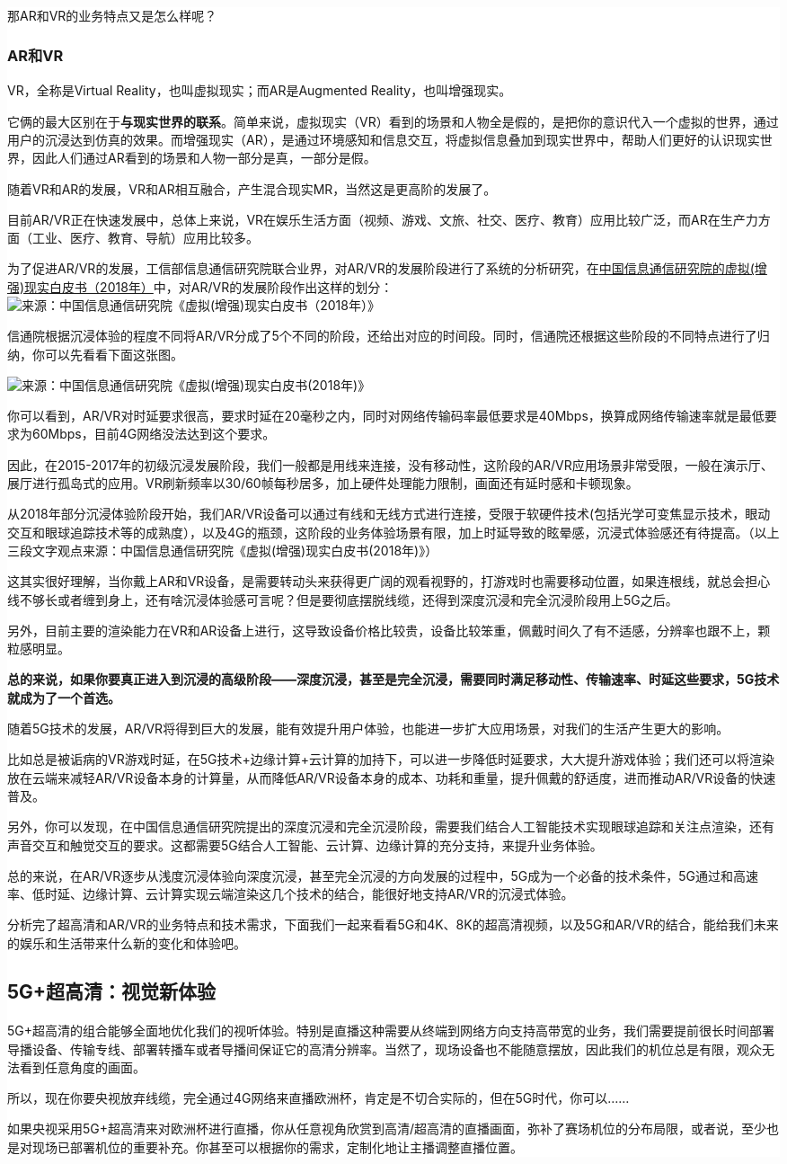 那AR和VR的业务特点又是怎么样呢？

### AR和VR

VR，全称是Virtual Reality，也叫虚拟现实；而AR是Augmented Reality，也叫增强现实。

它俩的最大区别在于**与现实世界的联系**。简单来说，虚拟现实（VR）看到的场景和人物全是假的，是把你的意识代入一个虚拟的世界，通过用户的沉浸达到仿真的效果。而增强现实（AR），是通过环境感知和信息交互，将虚拟信息叠加到现实世界中，帮助人们更好的认识现实世界，因此人们通过AR看到的场景和人物一部分是真，一部分是假。

随着VR和AR的发展，VR和AR相互融合，产生混合现实MR，当然这是更高阶的发展了。

目前AR/VR正在快速发展中，总体上来说，VR在娱乐生活方面（视频、游戏、文旅、社交、医疗、教育）应用比较广泛，而AR在生产力方面（工业、医疗、教育、导航）应用比较多。

为了促进AR/VR的发展，工信部信息通信研究院联合业界，对AR/VR的发展阶段进行了系统的分析研究，在[中国信息通信研究院的虚拟(增强)现实白皮书（2018年）](http://www.caict.ac.cn/kxyj/qwfb/bps/201901/P020190313396885029778.pdf)中，对AR/VR的发展阶段作出这样的划分：  
![](https://static001.geekbang.org/resource/image/d3/d6/d3230b2334a32d59d67e04dd98f37dd6.jpg?wh=1570x754 "来源：中国信息通信研究院《虚拟(增强)现实白皮书（2018年）》")

信通院根据沉浸体验的程度不同将AR/VR分成了5个不同的阶段，还给出对应的时间段。同时，信通院还根据这些阶段的不同特点进行了归纳，你可以先看看下面这张图。

![](https://static001.geekbang.org/resource/image/eb/5d/ebd45879074bc6b6b368yy0e0e14635d.jpg?wh=2248x1265 "来源：中国信息通信研究院《虚拟(增强)现实白皮书(2018年)》")

你可以看到，AR/VR对时延要求很高，要求时延在20毫秒之内，同时对网络传输码率最低要求是40Mbps，换算成网络传输速率就是最低要求为60Mbps，目前4G网络没法达到这个要求。

因此，在2015-2017年的初级沉浸发展阶段，我们一般都是用线来连接，没有移动性，这阶段的AR/VR应用场景非常受限，一般在演示厅、展厅进行孤岛式的应用。VR刷新频率以30/60帧每秒居多，加上硬件处理能力限制，画面还有延时感和卡顿现象。

从2018年部分沉浸体验阶段开始，我们AR/VR设备可以通过有线和无线方式进行连接，受限于软硬件技术(包括光学可变焦显示技术，眼动交互和眼球追踪技术等的成熟度），以及4G的瓶颈，这阶段的业务体验场景有限，加上时延导致的眩晕感，沉浸式体验感还有待提高。（以上三段文字观点来源：中国信息通信研究院《虚拟(增强)现实白皮书(2018年)》）

这其实很好理解，当你戴上AR和VR设备，是需要转动头来获得更广阔的观看视野的，打游戏时也需要移动位置，如果连根线，就总会担心线不够长或者缠到身上，还有啥沉浸体验感可言呢？但是要彻底摆脱线缆，还得到深度沉浸和完全沉浸阶段用上5G之后。

另外，目前主要的渲染能力在VR和AR设备上进行，这导致设备价格比较贵，设备比较笨重，佩戴时间久了有不适感，分辨率也跟不上，颗粒感明显。

**总的来说，如果你要真正进入到沉浸的高级阶段——深度沉浸，甚至是完全沉浸，需要同时满足移动性、传输速率、时延这些要求，5G技术就成为了一个首选。**

随着5G技术的发展，AR/VR将得到巨大的发展，能有效提升用户体验，也能进一步扩大应用场景，对我们的生活产生更大的影响。

比如总是被诟病的VR游戏时延，在5G技术+边缘计算+云计算的加持下，可以进一步降低时延要求，大大提升游戏体验；我们还可以将渲染放在云端来减轻AR/VR设备本身的计算量，从而降低AR/VR设备本身的成本、功耗和重量，提升佩戴的舒适度，进而推动AR/VR设备的快速普及。

另外，你可以发现，在中国信息通信研究院提出的深度沉浸和完全沉浸阶段，需要我们结合人工智能技术实现眼球追踪和关注点渲染，还有声音交互和触觉交互的要求。这都需要5G结合人工智能、云计算、边缘计算的充分支持，来提升业务体验。

总的来说，在AR/VR逐步从浅度沉浸体验向深度沉浸，甚至完全沉浸的方向发展的过程中，5G成为一个必备的技术条件，5G通过和高速率、低时延、边缘计算、云计算实现云端渲染这几个技术的结合，能很好地支持AR/VR的沉浸式体验。

分析完了超高清和AR/VR的业务特点和技术需求，下面我们一起来看看5G和4K、8K的超高清视频，以及5G和AR/VR的结合，能给我们未来的娱乐和生活带来什么新的变化和体验吧。

## 5G+超高清：视觉新体验

5G+超高清的组合能够全面地优化我们的视听体验。特别是直播这种需要从终端到网络方向支持高带宽的业务，我们需要提前很长时间部署导播设备、传输专线、部署转播车或者导播间保证它的高清分辨率。当然了，现场设备也不能随意摆放，因此我们的机位总是有限，观众无法看到任意角度的画面。

所以，现在你要央视放弃线缆，完全通过4G网络来直播欧洲杯，肯定是不切合实际的，但在5G时代，你可以……

如果央视采用5G+超高清来对欧洲杯进行直播，你从任意视角欣赏到高清/超高清的直播画面，弥补了赛场机位的分布局限，或者说，至少也是对现场已部署机位的重要补充。你甚至可以根据你的需求，定制化地让主播调整直播位置。
